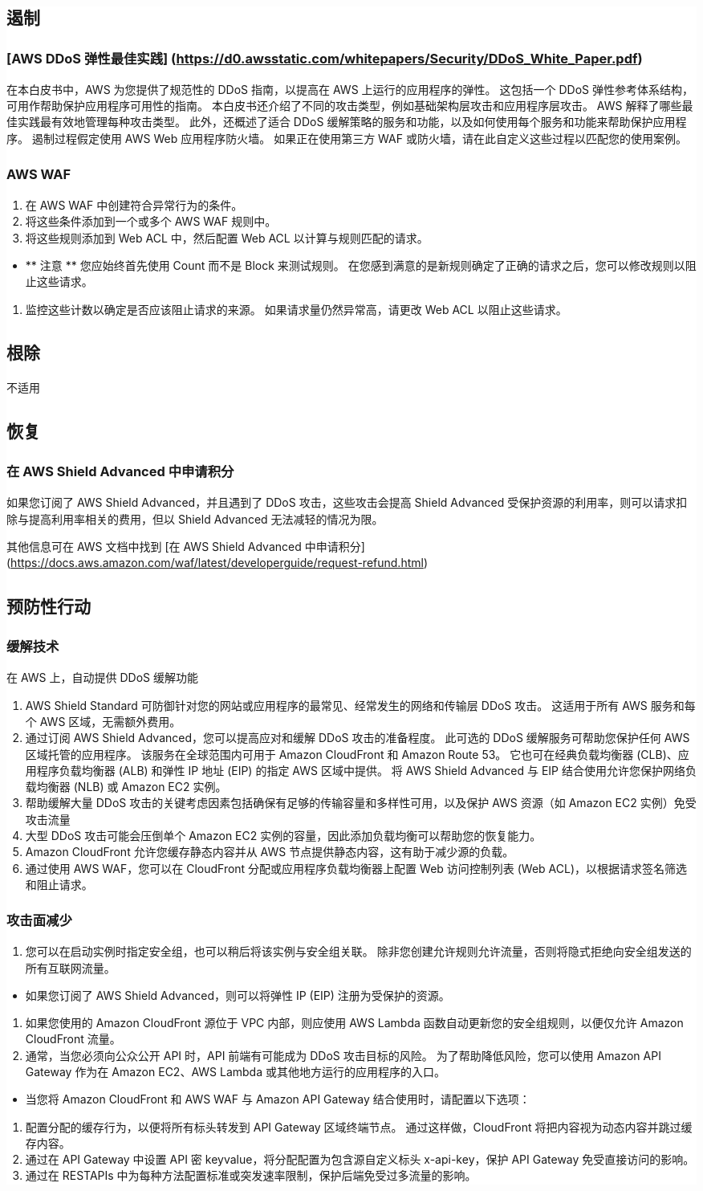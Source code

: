 ## 遏制

### [AWS DDoS 弹性最佳实践] (https://d0.awsstatic.com/whitepapers/Security/DDoS_White_Paper.pdf)
在本白皮书中，AWS 为您提供了规范性的 DDoS 指南，以提高在 AWS 上运行的应用程序的弹性。 这包括一个 DDoS 弹性参考体系结构，可用作帮助保护应用程序可用性的指南。 本白皮书还介绍了不同的攻击类型，例如基础架构层攻击和应用程序层攻击。 AWS 解释了哪些最佳实践最有效地管理每种攻击类型。 此外，还概述了适合 DDoS 缓解策略的服务和功能，以及如何使用每个服务和功能来帮助保护应用程序。
遏制过程假定使用 AWS Web 应用程序防火墙。 如果正在使用第三方 WAF 或防火墙，请在此自定义这些过程以匹配您的使用案例。

### AWS WAF
1. 在 AWS WAF 中创建符合异常行为的条件。
1. 将这些条件添加到一个或多个 AWS WAF 规则中。
1. 将这些规则添加到 Web ACL 中，然后配置 Web ACL 以计算与规则匹配的请求。
* ** 注意 ** 您应始终首先使用 Count 而不是 Block 来测试规则。 在您感到满意的是新规则确定了正确的请求之后，您可以修改规则以阻止这些请求。
1. 监控这些计数以确定是否应该阻止请求的来源。 如果请求量仍然异常高，请更改 Web ACL 以阻止这些请求。

## 根除
不适用

## 恢复
### 在 AWS Shield Advanced 中申请积分
如果您订阅了 AWS Shield Advanced，并且遇到了 DDoS 攻击，这些攻击会提高 Shield Advanced 受保护资源的利用率，则可以请求扣除与提高利用率相关的费用，但以 Shield Advanced 无法减轻的情况为限。

其他信息可在 AWS 文档中找到 [在 AWS Shield Advanced 中申请积分] (https://docs.aws.amazon.com/waf/latest/developerguide/request-refund.html)

## 预防性行动
### 缓解技术
在 AWS 上，自动提供 DDoS 缓解功能
1. AWS Shield Standard 可防御针对您的网站或应用程序的最常见、经常发生的网络和传输层 DDoS 攻击。 这适用于所有 AWS 服务和每个 AWS 区域，无需额外费用。
1. 通过订阅 AWS Shield Advanced，您可以提高应对和缓解 DDoS 攻击的准备程度。 此可选的 DDoS 缓解服务可帮助您保护任何 AWS 区域托管的应用程序。 该服务在全球范围内可用于 Amazon CloudFront 和 Amazon Route 53。 它也可在经典负载均衡器 (CLB)、应用程序负载均衡器 (ALB) 和弹性 IP 地址 (EIP) 的指定 AWS 区域中提供。 将 AWS Shield Advanced 与 EIP 结合使用允许您保护网络负载均衡器 (NLB) 或 Amazon EC2 实例。
1. 帮助缓解大量 DDoS 攻击的关键考虑因素包括确保有足够的传输容量和多样性可用，以及保护 AWS 资源（如 Amazon EC2 实例）免受攻击流量
1. 大型 DDoS 攻击可能会压倒单个 Amazon EC2 实例的容量，因此添加负载均衡可以帮助您的恢复能力。
1. Amazon CloudFront 允许您缓存静态内容并从 AWS 节点提供静态内容，这有助于减少源的负载。
1. 通过使用 AWS WAF，您可以在 CloudFront 分配或应用程序负载均衡器上配置 Web 访问控制列表 (Web ACL)，以根据请求签名筛选和阻止请求。
### 攻击面减少
1. 您可以在启动实例时指定安全组，也可以稍后将该实例与安全组关联。 除非您创建允许规则允许流量，否则将隐式拒绝向安全组发送的所有互联网流量。
* 如果您订阅了 AWS Shield Advanced，则可以将弹性 IP (EIP) 注册为受保护的资源。
1. 如果您使用的 Amazon CloudFront 源位于 VPC 内部，则应使用 AWS Lambda 函数自动更新您的安全组规则，以便仅允许 Amazon CloudFront 流量。
1. 通常，当您必须向公众公开 API 时，API 前端有可能成为 DDoS 攻击目标的风险。 为了帮助降低风险，您可以使用 Amazon API Gateway 作为在 Amazon EC2、AWS Lambda 或其他地方运行的应用程序的入口。
* 当您将 Amazon CloudFront 和 AWS WAF 与 Amazon API Gateway 结合使用时，请配置以下选项：
1. 配置分配的缓存行为，以便将所有标头转发到 API Gateway 区域终端节点。 通过这样做，CloudFront 将把内容视为动态内容并跳过缓存内容。
1. 通过在 API Gateway 中设置 API 密 keyvalue，将分配配置为包含源自定义标头 x-api-key，保护 API Gateway 免受直接访问的影响。
1. 通过在 RESTAPIs 中为每种方法配置标准或突发速率限制，保护后端免受过多流量的影响。
